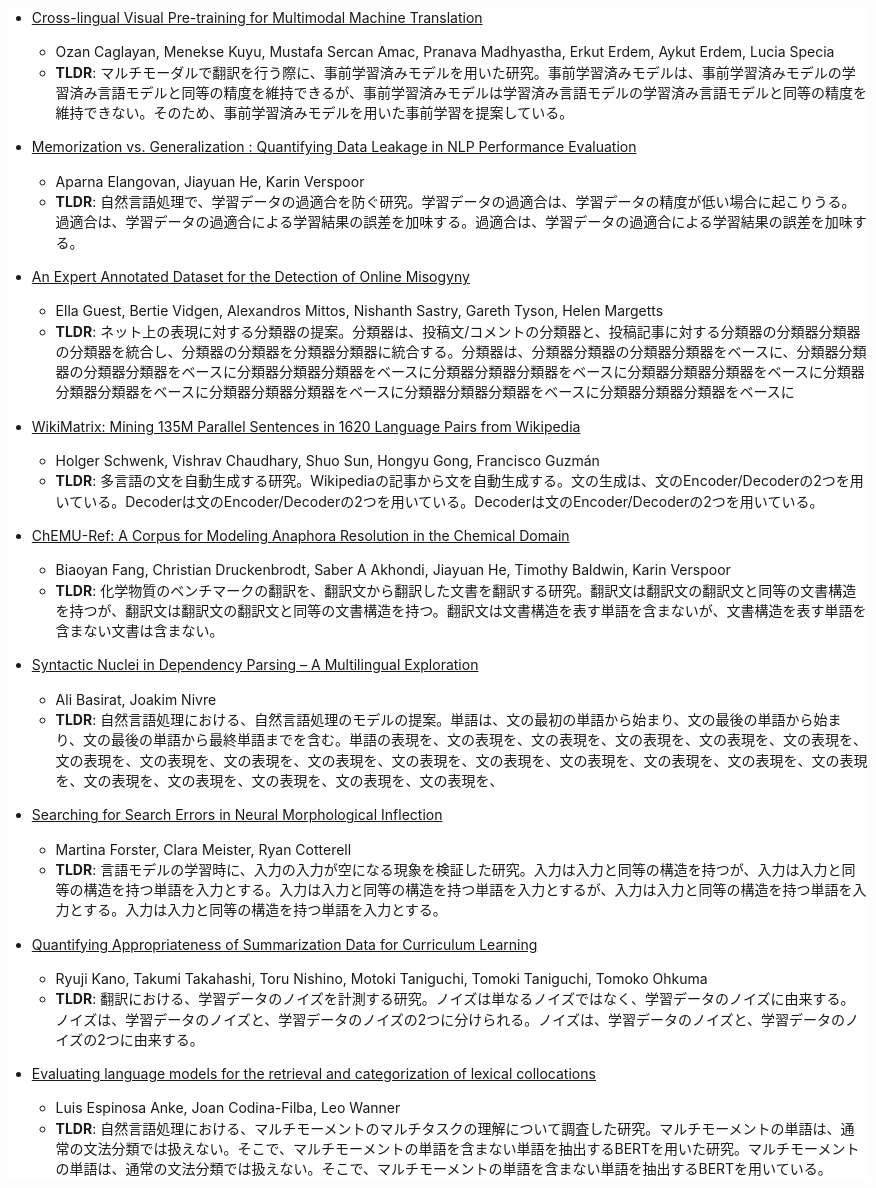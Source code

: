 - [Cross-lingual Visual Pre-training for Multimodal Machine Translation](https://aclanthology.org/2021.eacl-main.112)
  - Ozan Caglayan, Menekse Kuyu, Mustafa Sercan Amac, Pranava Madhyastha, Erkut Erdem, Aykut Erdem, Lucia Specia
  - **TLDR**: マルチモーダルで翻訳を行う際に、事前学習済みモデルを用いた研究。事前学習済みモデルは、事前学習済みモデルの学習済み言語モデルと同等の精度を維持できるが、事前学習済みモデルは学習済み言語モデルの学習済み言語モデルと同等の精度を維持できない。そのため、事前学習済みモデルを用いた事前学習を提案している。

- [Memorization vs. Generalization : Quantifying Data Leakage in NLP Performance Evaluation](https://aclanthology.org/2021.eacl-main.113)
  - Aparna Elangovan, Jiayuan He, Karin Verspoor
  - **TLDR**: 自然言語処理で、学習データの過適合を防ぐ研究。学習データの過適合は、学習データの精度が低い場合に起こりうる。過適合は、学習データの過適合による学習結果の誤差を加味する。過適合は、学習データの過適合による学習結果の誤差を加味する。

- [An Expert Annotated Dataset for the Detection of Online Misogyny](https://aclanthology.org/2021.eacl-main.114)
  - Ella Guest, Bertie Vidgen, Alexandros Mittos, Nishanth Sastry, Gareth Tyson, Helen Margetts
  - **TLDR**: ネット上の表現に対する分類器の提案。分類器は、投稿文/コメントの分類器と、投稿記事に対する分類器の分類器分類器の分類器を統合し、分類器の分類器を分類器分類器に統合する。分類器は、分類器分類器の分類器分類器をベースに、分類器分類器の分類器分類器をベースに分類器分類器分類器をベースに分類器分類器分類器をベースに分類器分類器分類器をベースに分類器分類器分類器をベースに分類器分類器分類器をベースに分類器分類器分類器をベースに分類器分類器分類器をベースに

- [WikiMatrix: Mining 135M Parallel Sentences in 1620 Language Pairs from Wikipedia](https://aclanthology.org/2021.eacl-main.115)
  - Holger Schwenk, Vishrav Chaudhary, Shuo Sun, Hongyu Gong, Francisco Guzmán
  - **TLDR**: 多言語の文を自動生成する研究。Wikipediaの記事から文を自動生成する。文の生成は、文のEncoder/Decoderの2つを用いている。Decoderは文のEncoder/Decoderの2つを用いている。Decoderは文のEncoder/Decoderの2つを用いている。

- [ChEMU-Ref: A Corpus for Modeling Anaphora Resolution in the Chemical Domain](https://aclanthology.org/2021.eacl-main.116)
  - Biaoyan Fang, Christian Druckenbrodt, Saber A Akhondi, Jiayuan He, Timothy Baldwin, Karin Verspoor
  - **TLDR**: 化学物質のベンチマークの翻訳を、翻訳文から翻訳した文書を翻訳する研究。翻訳文は翻訳文の翻訳文と同等の文書構造を持つが、翻訳文は翻訳文の翻訳文と同等の文書構造を持つ。翻訳文は文書構造を表す単語を含まないが、文書構造を表す単語を含まない文書は含まない。

- [Syntactic Nuclei in Dependency Parsing – A Multilingual Exploration](https://aclanthology.org/2021.eacl-main.117)
  - Ali Basirat, Joakim Nivre
  - **TLDR**: 自然言語処理における、自然言語処理のモデルの提案。単語は、文の最初の単語から始まり、文の最後の単語から始まり、文の最後の単語から最終単語までを含む。単語の表現を、文の表現を、文の表現を、文の表現を、文の表現を、文の表現を、文の表現を、文の表現を、文の表現を、文の表現を、文の表現を、文の表現を、文の表現を、文の表現を、文の表現を、文の表現を、文の表現を、文の表現を、文の表現を、文の表現を、文の表現を、

- [Searching for Search Errors in Neural Morphological Inflection](https://aclanthology.org/2021.eacl-main.118)
  - Martina Forster, Clara Meister, Ryan Cotterell
  - **TLDR**: 言語モデルの学習時に、入力の入力が空になる現象を検証した研究。入力は入力と同等の構造を持つが、入力は入力と同等の構造を持つ単語を入力とする。入力は入力と同等の構造を持つ単語を入力とするが、入力は入力と同等の構造を持つ単語を入力とする。入力は入力と同等の構造を持つ単語を入力とする。

- [Quantifying Appropriateness of Summarization Data for Curriculum Learning](https://aclanthology.org/2021.eacl-main.119)
  - Ryuji Kano, Takumi Takahashi, Toru Nishino, Motoki Taniguchi, Tomoki Taniguchi, Tomoko Ohkuma
  - **TLDR**: 翻訳における、学習データのノイズを計測する研究。ノイズは単なるノイズではなく、学習データのノイズに由来する。ノイズは、学習データのノイズと、学習データのノイズの2つに分けられる。ノイズは、学習データのノイズと、学習データのノイズの2つに由来する。

- [Evaluating language models for the retrieval and categorization of lexical collocations](https://aclanthology.org/2021.eacl-main.120)
  - Luis Espinosa Anke, Joan Codina-Filba, Leo Wanner
  - **TLDR**: 自然言語処理における、マルチモーメントのマルチタスクの理解について調査した研究。マルチモーメントの単語は、通常の文法分類では扱えない。そこで、マルチモーメントの単語を含まない単語を抽出するBERTを用いた研究。マルチモーメントの単語は、通常の文法分類では扱えない。そこで、マルチモーメントの単語を含まない単語を抽出するBERTを用いている。
